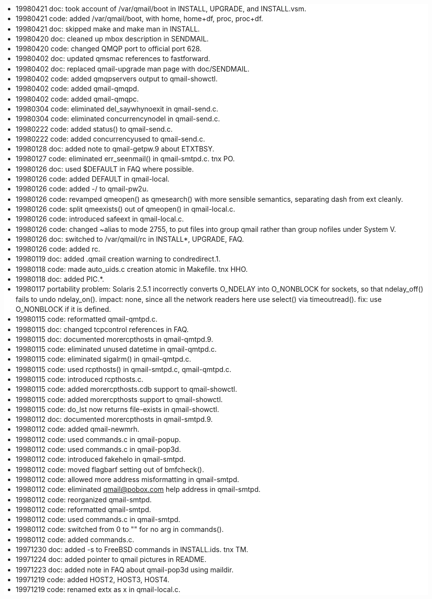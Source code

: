 - 19980421 doc: took account of /var/qmail/boot in INSTALL, UPGRADE, and
           INSTALL.vsm.
- 19980421 code: added /var/qmail/boot, with home, home+df, proc, proc+df.
- 19980421 doc: skipped make and make man in INSTALL.
- 19980420 doc: cleaned up mbox description in SENDMAIL.
- 19980420 code: changed QMQP port to official port 628.
- 19980402 doc: updated qmsmac references to fastforward.
- 19980402 doc: replaced qmail-upgrade man page with doc/SENDMAIL.
- 19980402 code: added qmqpservers output to qmail-showctl.
- 19980402 code: added qmail-qmqpd.
- 19980402 code: added qmail-qmqpc.
- 19980304 code: eliminated del_saywhynoexit in qmail-send.c.
- 19980304 code: eliminated concurrencynodel in qmail-send.c.
- 19980222 code: added status() to qmail-send.c.
- 19980222 code: added concurrencyused to qmail-send.c.
- 19980128 doc: added note to qmail-getpw.9 about ETXTBSY.
- 19980127 code: eliminated err_seenmail() in qmail-smtpd.c. tnx PO.
- 19980126 doc: used $DEFAULT in FAQ where possible.
- 19980126 code: added DEFAULT in qmail-local.
- 19980126 code: added -/ to qmail-pw2u.
- 19980126 code: revamped qmeopen() as qmesearch() with more sensible
           semantics, separating dash from ext cleanly.
- 19980126 code: split qmeexists() out of qmeopen() in qmail-local.c.
- 19980126 code: introduced safeext in qmail-local.c.
- 19980126 code: changed ~alias to mode 2755, to put files into group
           qmail rather than group nofiles under System V.
- 19980126 doc: switched to /var/qmail/rc in INSTALL*, UPGRADE, FAQ.
- 19980126 code: added rc.
- 19980119 doc: added .qmail creation warning to condredirect.1.
- 19980118 code: made auto_uids.c creation atomic in Makefile. tnx HHO.
- 19980118 doc: added PIC.*.
- 19980117 portability problem: Solaris 2.5.1 incorrectly converts
           O_NDELAY into O_NONBLOCK for sockets, so that ndelay_off()
           fails to undo ndelay_on(). impact: none, since all the network
           readers here use select() via timeoutread(). fix: use
           O_NONBLOCK if it is defined.
- 19980115 code: reformatted qmail-qmtpd.c.
- 19980115 doc: changed tcpcontrol references in FAQ.
- 19980115 doc: documented morercpthosts in qmail-qmtpd.9.
- 19980115 code: eliminated unused datetime in qmail-qmtpd.c.
- 19980115 code: eliminated sigalrm() in qmail-qmtpd.c.
- 19980115 code: used rcpthosts() in qmail-smtpd.c, qmail-qmtpd.c.
- 19980115 code: introduced rcpthosts.c.
- 19980115 code: added morercpthosts.cdb support to qmail-showctl.
- 19980115 code: added morercpthosts support to qmail-showctl.
- 19980115 code: do_lst now returns file-exists in qmail-showctl.
- 19980112 doc: documented morercpthosts in qmail-smtpd.9.
- 19980112 code: added qmail-newmrh.
- 19980112 code: used commands.c in qmail-popup.
- 19980112 code: used commands.c in qmail-pop3d.
- 19980112 code: introduced fakehelo in qmail-smtpd.
- 19980112 code: moved flagbarf setting out of bmfcheck().
- 19980112 code: allowed more address misformatting in qmail-smtpd.
- 19980112 code: eliminated qmail@pobox.com help address in qmail-smtpd.
- 19980112 code: reorganized qmail-smtpd.
- 19980112 code: reformatted qmail-smtpd.
- 19980112 code: used commands.c in qmail-smtpd.
- 19980112 code: switched from 0 to "" for no arg in commands().
- 19980112 code: added commands.c.
- 19971230 doc: added -s to FreeBSD commands in INSTALL.ids. tnx TM.
- 19971224 doc: added pointer to qmail pictures in README.
- 19971223 doc: added note in FAQ about qmail-pop3d using maildir.
- 19971219 code: added HOST2, HOST3, HOST4.
- 19971219 code: renamed extx as x in qmail-local.c.